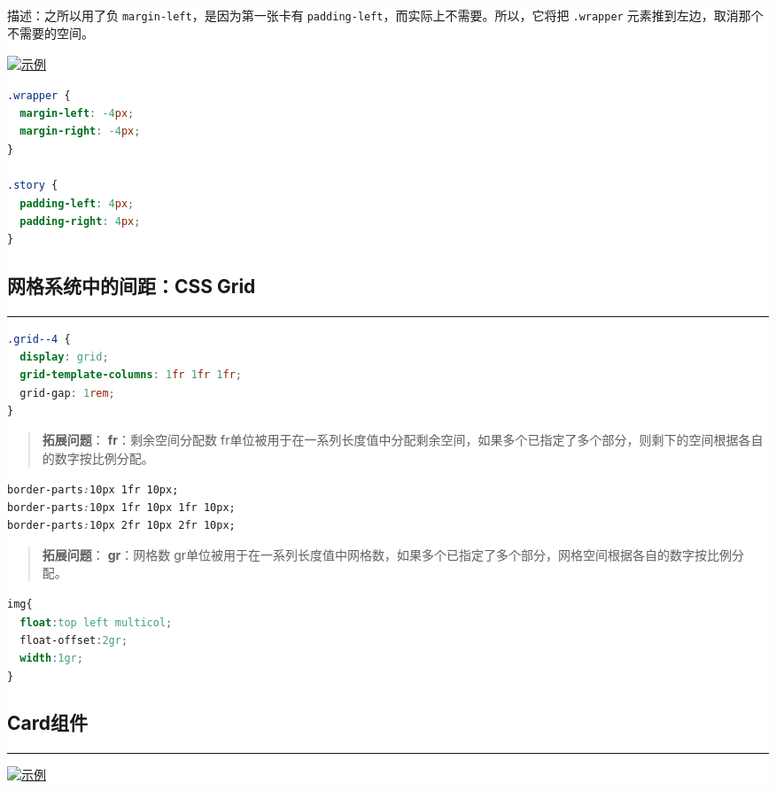 描述：之所以用了负 `margin-left`，是因为第一张卡有 `padding-left`，而实际上不需要。所以，它将把 `.wrapper` 元素推到左边，取消那个不需要的空间。

<a data-fancybox title="示例" href="/notes/assets/css/1591002691201353.jpg">![示例](/notes/assets/css/1591002691201353.jpg)</a>

```css
.wrapper {
  margin-left: -4px;
  margin-right: -4px;
}

.story {
  padding-left: 4px;
  padding-right: 4px;
}
```

## 网格系统中的间距：CSS Grid
---

```css
.grid--4 {
  display: grid;
  grid-template-columns: 1fr 1fr 1fr;
  grid-gap: 1rem;
}
```

> **拓展问题**：
> **fr**：剩余空间分配数
> fr单位被用于在一系列长度值中分配剩余空间，如果多个已指定了多个部分，则剩下的空间根据各自的数字按比例分配。

```css
border-parts:10px 1fr 10px;
border-parts:10px 1fr 10px 1fr 10px;
border-parts:10px 2fr 10px 2fr 10px;
```

> **拓展问题**：
> **gr**：网格数
> gr单位被用于在一系列长度值中网格数，如果多个已指定了多个部分，网格空间根据各自的数字按比例分配。

```css
img{
  float:top left multicol;
  float-offset:2gr;
  width:1gr;
}
```

## Card组件
---

<a data-fancybox title="示例" href="/notes/assets/css/1591002788366119.jpg">![示例](/notes/assets/css/1591002788366119.jpg)</a>
